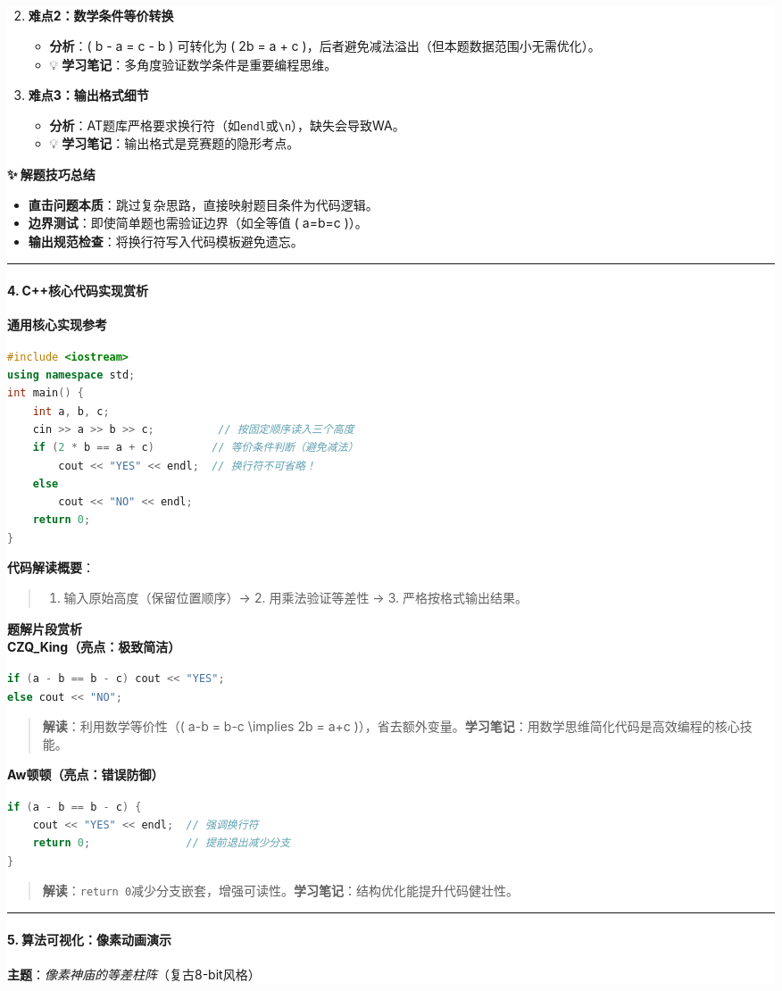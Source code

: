 2. **难点2：数学条件等价转换**  
   * **分析**：\( b - a = c - b \) 可转化为 \( 2b = a + c \)，后者避免减法溢出（但本题数据范围小无需优化）。  
   * 💡 **学习笔记**：多角度验证数学条件是重要编程思维。  

3. **难点3：输出格式细节**  
   * **分析**：AT题库严格要求换行符（如`endl`或`\n`），缺失会导致WA。  
   * 💡 **学习笔记**：输出格式是竞赛题的隐形考点。  

**✨ 解题技巧总结**  
- **直击问题本质**：跳过复杂思路，直接映射题目条件为代码逻辑。  
- **边界测试**：即使简单题也需验证边界（如全等值 \( a=b=c \)）。  
- **输出规范检查**：将换行符写入代码模板避免遗忘。  

---

#### **4. C++核心代码实现赏析**  
**通用核心实现参考**  
```cpp
#include <iostream>
using namespace std;
int main() {
    int a, b, c;
    cin >> a >> b >> c;          // 按固定顺序读入三个高度
    if (2 * b == a + c)         // 等价条件判断（避免减法）
        cout << "YES" << endl;  // 换行符不可省略！
    else
        cout << "NO" << endl;
    return 0;
}
```
**代码解读概要**：  
> 1. 输入原始高度（保留位置顺序）→ 2. 用乘法验证等差性 → 3. 严格按格式输出结果。  

**题解片段赏析**  
**CZQ_King（亮点：极致简洁）**  
```cpp
if (a - b == b - c) cout << "YES";
else cout << "NO";
```
> **解读**：利用数学等价性（\( a-b = b-c \implies 2b = a+c \)），省去额外变量。**学习笔记**：用数学思维简化代码是高效编程的核心技能。  

**Aw顿顿（亮点：错误防御）**  
```cpp
if (a - b == b - c) {
    cout << "YES" << endl;  // 强调换行符
    return 0;               // 提前退出减少分支
}
```
> **解读**：`return 0`减少分支嵌套，增强可读性。**学习笔记**：结构优化能提升代码健壮性。  

---

#### **5. 算法可视化：像素动画演示**  
**主题**：*像素神庙的等差柱阵*（复古8-bit风格）  
